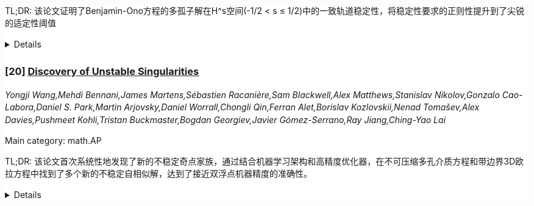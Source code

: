 TL;DR: 该论文证明了Benjamin-Ono方程的多孤子解在H^s空间(-1/2 < s ≤ 1/2)中的一致轨道稳定性，将稳定性要求的正则性提升到了尖锐的适定性阈值


<details><summary>Details</summary></details>


### [20] [Discovery of Unstable Singularities](https://arxiv.org/abs/2509.14185)
*Yongji Wang,Mehdi Bennani,James Martens,Sébastien Racanière,Sam Blackwell,Alex Matthews,Stanislav Nikolov,Gonzalo Cao-Labora,Daniel S. Park,Martin Arjovsky,Daniel Worrall,Chongli Qin,Ferran Alet,Borislav Kozlovskii,Nenad Tomašev,Alex Davies,Pushmeet Kohli,Tristan Buckmaster,Bogdan Georgiev,Javier Gómez-Serrano,Ray Jiang,Ching-Yao Lai*

Main category: math.AP

TL;DR: 该论文首次系统性地发现了新的不稳定奇点家族，通过结合机器学习架构和高精度优化器，在不可压缩多孔介质方程和带边界3D欧拉方程中找到了多个新的不稳定自相似解，达到了接近双浮点机器精度的准确性。


<details><summary>Details</summary></details>
